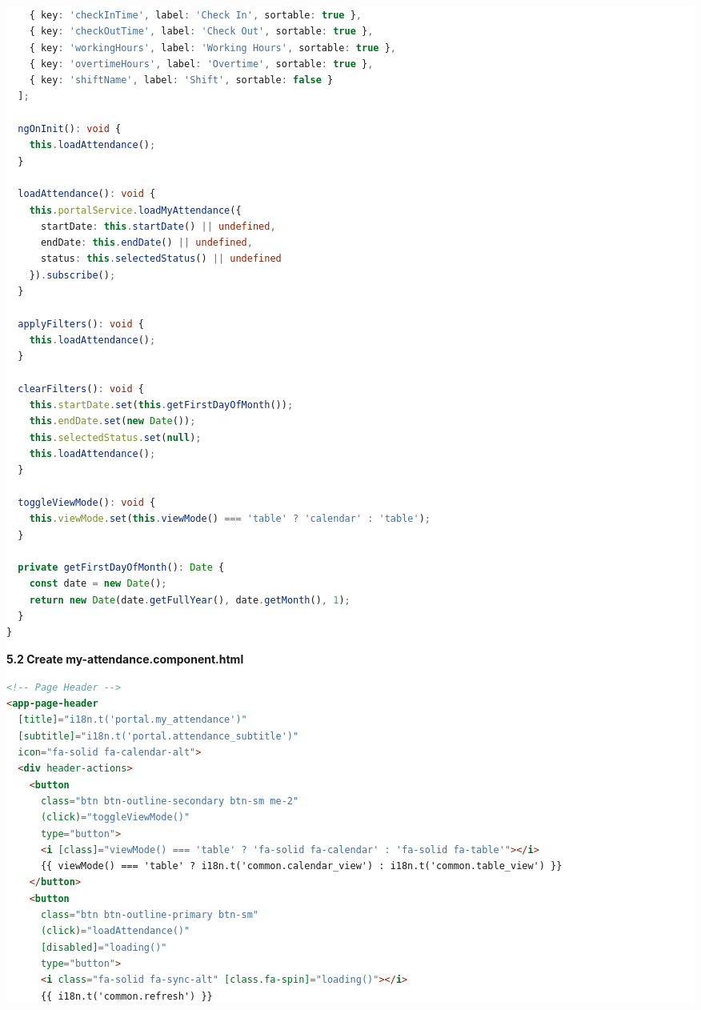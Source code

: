 ```typescript
    { key: 'checkInTime', label: 'Check In', sortable: true },
    { key: 'checkOutTime', label: 'Check Out', sortable: true },
    { key: 'workingHours', label: 'Working Hours', sortable: true },
    { key: 'overtimeHours', label: 'Overtime', sortable: true },
    { key: 'shiftName', label: 'Shift', sortable: false }
  ];

  ngOnInit(): void {
    this.loadAttendance();
  }

  loadAttendance(): void {
    this.portalService.loadMyAttendance({
      startDate: this.startDate() || undefined,
      endDate: this.endDate() || undefined,
      status: this.selectedStatus() || undefined
    }).subscribe();
  }

  applyFilters(): void {
    this.loadAttendance();
  }

  clearFilters(): void {
    this.startDate.set(this.getFirstDayOfMonth());
    this.endDate.set(new Date());
    this.selectedStatus.set(null);
    this.loadAttendance();
  }

  toggleViewMode(): void {
    this.viewMode.set(this.viewMode() === 'table' ? 'calendar' : 'table');
  }

  private getFirstDayOfMonth(): Date {
    const date = new Date();
    return new Date(date.getFullYear(), date.getMonth(), 1);
  }
}
```

**5.2 Create my-attendance.component.html**

```html
<!-- Page Header -->
<app-page-header
  [title]="i18n.t('portal.my_attendance')"
  [subtitle]="i18n.t('portal.attendance_subtitle')"
  icon="fa-solid fa-calendar-alt">
  <div header-actions>
    <button
      class="btn btn-outline-secondary btn-sm me-2"
      (click)="toggleViewMode()"
      type="button">
      <i [class]="viewMode() === 'table' ? 'fa-solid fa-calendar' : 'fa-solid fa-table'"></i>
      {{ viewMode() === 'table' ? i18n.t('common.calendar_view') : i18n.t('common.table_view') }}
    </button>
    <button
      class="btn btn-outline-primary btn-sm"
      (click)="loadAttendance()"
      [disabled]="loading()"
      type="button">
      <i class="fa-solid fa-sync-alt" [class.fa-spin]="loading()"></i>
      {{ i18n.t('common.refresh') }}
```